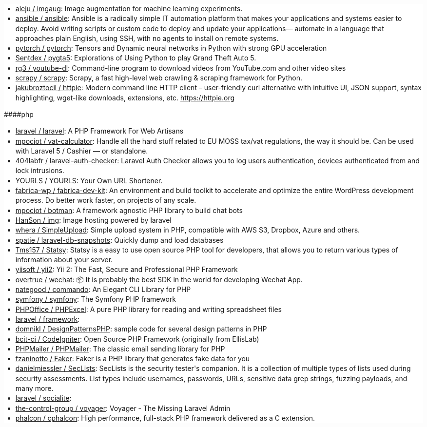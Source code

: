 * [aleju / imgaug](https://github.com/aleju/imgaug): Image augmentation for machine learning experiments.
* [ansible / ansible](https://github.com/ansible/ansible): Ansible is a radically simple IT automation platform that makes your applications and systems easier to deploy. Avoid writing scripts or custom code to deploy and update your applications— automate in a language that approaches plain English, using SSH, with no agents to install on remote systems.
* [pytorch / pytorch](https://github.com/pytorch/pytorch): Tensors and Dynamic neural networks in Python with strong GPU acceleration
* [Sentdex / pygta5](https://github.com/Sentdex/pygta5): Explorations of Using Python to play Grand Theft Auto 5.
* [rg3 / youtube-dl](https://github.com/rg3/youtube-dl): Command-line program to download videos from YouTube.com and other video sites
* [scrapy / scrapy](https://github.com/scrapy/scrapy): Scrapy, a fast high-level web crawling & scraping framework for Python.
* [jakubroztocil / httpie](https://github.com/jakubroztocil/httpie): Modern command line HTTP client – user-friendly curl alternative with intuitive UI, JSON support, syntax highlighting, wget-like downloads, extensions, etc. https://httpie.org

####php
* [laravel / laravel](https://github.com/laravel/laravel): A PHP Framework For Web Artisans
* [mpociot / vat-calculator](https://github.com/mpociot/vat-calculator): Handle all the hard stuff related to EU MOSS tax/vat regulations, the way it should be. Can be used with Laravel 5 / Cashier — or standalone.
* [404labfr / laravel-auth-checker](https://github.com/404labfr/laravel-auth-checker): Laravel Auth Checker allows you to log users authentication, devices authenticated from and lock intrusions.
* [YOURLS / YOURLS](https://github.com/YOURLS/YOURLS): Your Own URL Shortener.
* [fabrica-wp / fabrica-dev-kit](https://github.com/fabrica-wp/fabrica-dev-kit): An environment and build toolkit to accelerate and optimize the entire WordPress development process. Do better work faster, on projects of any scale.
* [mpociot / botman](https://github.com/mpociot/botman): A framework agnostic PHP library to build chat bots
* [HanSon / img](https://github.com/HanSon/img): Image hosting powered by laravel
* [whera / SimpleUpload](https://github.com/whera/SimpleUpload): Simple upload system in PHP, compatible with AWS S3, Dropbox, Azure and others.
* [spatie / laravel-db-snapshots](https://github.com/spatie/laravel-db-snapshots): Quickly dump and load databases
* [Tms157 / Statsy](https://github.com/Tms157/Statsy): Statsy is a easy to use open source PHP tool for developers, that allows you to return various types of information about your server.
* [yiisoft / yii2](https://github.com/yiisoft/yii2): Yii 2: The Fast, Secure and Professional PHP Framework
* [overtrue / wechat](https://github.com/overtrue/wechat): 📦 It is probably the best SDK in the world for developing Wechat App.
* [nategood / commando](https://github.com/nategood/commando): An Elegant CLI Library for PHP
* [symfony / symfony](https://github.com/symfony/symfony): The Symfony PHP framework
* [PHPOffice / PHPExcel](https://github.com/PHPOffice/PHPExcel): A pure PHP library for reading and writing spreadsheet files
* [laravel / framework](https://github.com/laravel/framework): 
* [domnikl / DesignPatternsPHP](https://github.com/domnikl/DesignPatternsPHP): sample code for several design patterns in PHP
* [bcit-ci / CodeIgniter](https://github.com/bcit-ci/CodeIgniter): Open Source PHP Framework (originally from EllisLab)
* [PHPMailer / PHPMailer](https://github.com/PHPMailer/PHPMailer): The classic email sending library for PHP
* [fzaninotto / Faker](https://github.com/fzaninotto/Faker): Faker is a PHP library that generates fake data for you
* [danielmiessler / SecLists](https://github.com/danielmiessler/SecLists): SecLists is the security tester's companion. It is a collection of multiple types of lists used during security assessments. List types include usernames, passwords, URLs, sensitive data grep strings, fuzzing payloads, and many more.
* [laravel / socialite](https://github.com/laravel/socialite): 
* [the-control-group / voyager](https://github.com/the-control-group/voyager): Voyager - The Missing Laravel Admin
* [phalcon / cphalcon](https://github.com/phalcon/cphalcon): High performance, full-stack PHP framework delivered as a C extension.